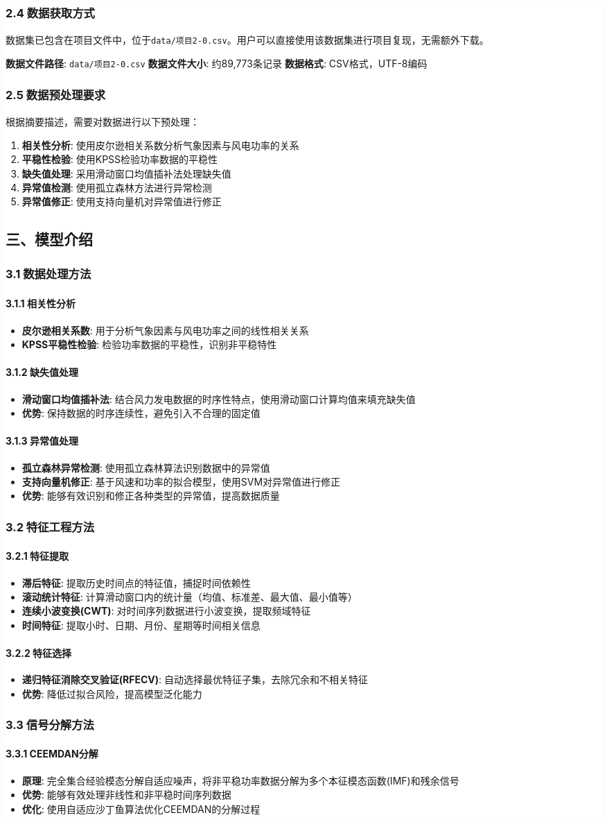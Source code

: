 ### 2.4 数据获取方式
数据集已包含在项目文件中，位于`data/项目2-0.csv`。用户可以直接使用该数据集进行项目复现，无需额外下载。

**数据文件路径**: `data/项目2-0.csv`
**数据文件大小**: 约89,773条记录
**数据格式**: CSV格式，UTF-8编码

### 2.5 数据预处理要求
根据摘要描述，需要对数据进行以下预处理：
1. **相关性分析**: 使用皮尔逊相关系数分析气象因素与风电功率的关系
2. **平稳性检验**: 使用KPSS检验功率数据的平稳性
3. **缺失值处理**: 采用滑动窗口均值插补法处理缺失值
4. **异常值检测**: 使用孤立森林方法进行异常检测
5. **异常值修正**: 使用支持向量机对异常值进行修正

## 三、模型介绍

### 3.1 数据处理方法

#### 3.1.1 相关性分析
- **皮尔逊相关系数**: 用于分析气象因素与风电功率之间的线性相关关系
- **KPSS平稳性检验**: 检验功率数据的平稳性，识别非平稳特性

#### 3.1.2 缺失值处理
- **滑动窗口均值插补法**: 结合风力发电数据的时序性特点，使用滑动窗口计算均值来填充缺失值
- **优势**: 保持数据的时序连续性，避免引入不合理的固定值

#### 3.1.3 异常值处理
- **孤立森林异常检测**: 使用孤立森林算法识别数据中的异常值
- **支持向量机修正**: 基于风速和功率的拟合模型，使用SVM对异常值进行修正
- **优势**: 能够有效识别和修正各种类型的异常值，提高数据质量

### 3.2 特征工程方法

#### 3.2.1 特征提取
- **滞后特征**: 提取历史时间点的特征值，捕捉时间依赖性
- **滚动统计特征**: 计算滑动窗口内的统计量（均值、标准差、最大值、最小值等）
- **连续小波变换(CWT)**: 对时间序列数据进行小波变换，提取频域特征
- **时间特征**: 提取小时、日期、月份、星期等时间相关信息

#### 3.2.2 特征选择
- **递归特征消除交叉验证(RFECV)**: 自动选择最优特征子集，去除冗余和不相关特征
- **优势**: 降低过拟合风险，提高模型泛化能力

### 3.3 信号分解方法

#### 3.3.1 CEEMDAN分解
- **原理**: 完全集合经验模态分解自适应噪声，将非平稳功率数据分解为多个本征模态函数(IMF)和残余信号
- **优势**: 能够有效处理非线性和非平稳时间序列数据
- **优化**: 使用自适应沙丁鱼算法优化CEEMDAN的分解过程

